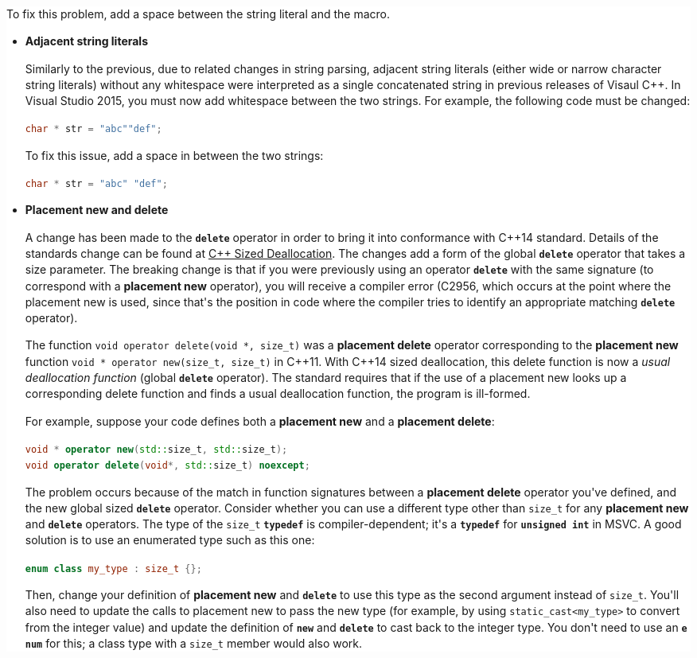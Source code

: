    To fix this problem, add a space between the string literal and the macro.

- **Adjacent string literals**

   Similarly to the previous, due to related changes in string parsing, adjacent string literals (either wide or narrow character string literals) without any whitespace were interpreted as a single concatenated string in previous releases of Visaul C++. In Visual Studio 2015, you must now add whitespace between the two strings. For example, the following code must be changed:

    ```cpp
    char * str = "abc""def";
    ```

   To fix this issue, add a space in between the two strings:

    ```cpp
    char * str = "abc" "def";
    ```

- **Placement new and delete**

   A change has been made to the **`delete`** operator in order to bring it into conformance with C++14 standard. Details of the standards change can be found at [C++ Sized Deallocation](https://isocpp.org/files/papers/n3778.html). The changes add a form of the global **`delete`** operator that takes a size parameter. The breaking change is that if you were previously using an operator **`delete`** with the same signature (to correspond with a **placement new** operator), you will receive a compiler error (C2956, which occurs at the point where the placement new is used, since that's the position in code where the compiler tries to identify an appropriate matching **`delete`** operator).

   The function `void operator delete(void *, size_t)` was a **placement delete** operator corresponding to the **placement new** function `void * operator new(size_t, size_t)` in C++11. With C++14 sized deallocation, this delete function is now a *usual deallocation function* (global **`delete`** operator). The standard requires that if the use of a placement new looks up a corresponding delete function and finds a usual deallocation function, the program is ill-formed.

   For example, suppose your code defines both a **placement new** and a **placement delete**:

    ```cpp
    void * operator new(std::size_t, std::size_t);
    void operator delete(void*, std::size_t) noexcept;
    ```

   The problem occurs because of the match in function signatures between a **placement delete** operator you've defined, and the new global sized **`delete`** operator. Consider whether you can use a different type other than `size_t` for any **placement new** and **`delete`** operators. The type of the `size_t` **`typedef`** is compiler-dependent; it's a **`typedef`** for **`unsigned int`** in MSVC. A good solution is to use an enumerated type such as this one:

    ```cpp
    enum class my_type : size_t {};
    ```

   Then, change your definition of **placement new** and **`delete`** to use this type as the second argument instead of `size_t`. You'll also need to update the calls to placement new to pass the new type (for example, by using `static_cast<my_type>` to convert from the integer value) and update the definition of **`new`** and **`delete`** to cast back to the integer type. You don't need to use an **`enum`** for this; a class type with a `size_t` member would also work.
